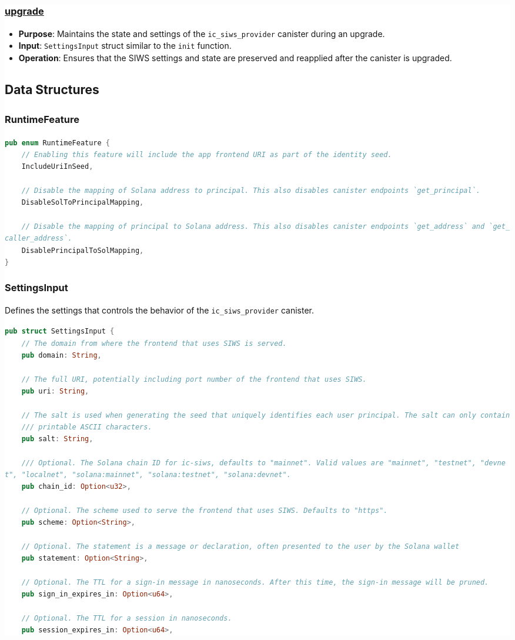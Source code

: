 ### [upgrade](https://github.com/kristoferlund/ic-siws/blob/main/packages/ic_siws_provider/src/service/upgrade.rs)

- **Purpose**: Maintains the state and settings of the `ic_siws_provider` canister during an upgrade.
- **Input**: `SettingsInput` struct similar to the `init` function.
- **Operation**: Ensures that the SIWS settings and state are preserved and reapplied after the canister is upgraded.

## Data Structures

### RuntimeFeature

```rust
pub enum RuntimeFeature {
    // Enabling this feature will include the app frontend URI as part of the identity seed.
    IncludeUriInSeed,

    // Disable the mapping of Solana address to principal. This also disables canister endpoints `get_principal`.
    DisableSolToPrincipalMapping,

    // Disable the mapping of principal to Solana address. This also disables canister endpoints `get_address` and `get_caller_address`.
    DisablePrincipalToSolMapping,
}
```

### SettingsInput

Defines the settings that controls the behavior of the `ic_siws_provider` canister. 

```rust
pub struct SettingsInput {
    // The domain from where the frontend that uses SIWS is served.
    pub domain: String,

    // The full URI, potentially including port number of the frontend that uses SIWS.
    pub uri: String,

    // The salt is used when generating the seed that uniquely identifies each user principal. The salt can only contain
    /// printable ASCII characters.
    pub salt: String,

    /// Optional. The Solana chain ID for ic-siws, defaults to "mainnet". Valid values are "mainnet", "testnet", "devnet", "localnet", "solana:mainnet", "solana:testnet", "solana:devnet".
    pub chain_id: Option<u32>,

    // Optional. The scheme used to serve the frontend that uses SIWS. Defaults to "https".
    pub scheme: Option<String>,

    // Optional. The statement is a message or declaration, often presented to the user by the Solana wallet
    pub statement: Option<String>,

    // Optional. The TTL for a sign-in message in nanoseconds. After this time, the sign-in message will be pruned.
    pub sign_in_expires_in: Option<u64>,

    // Optional. The TTL for a session in nanoseconds.
    pub session_expires_in: Option<u64>,

```